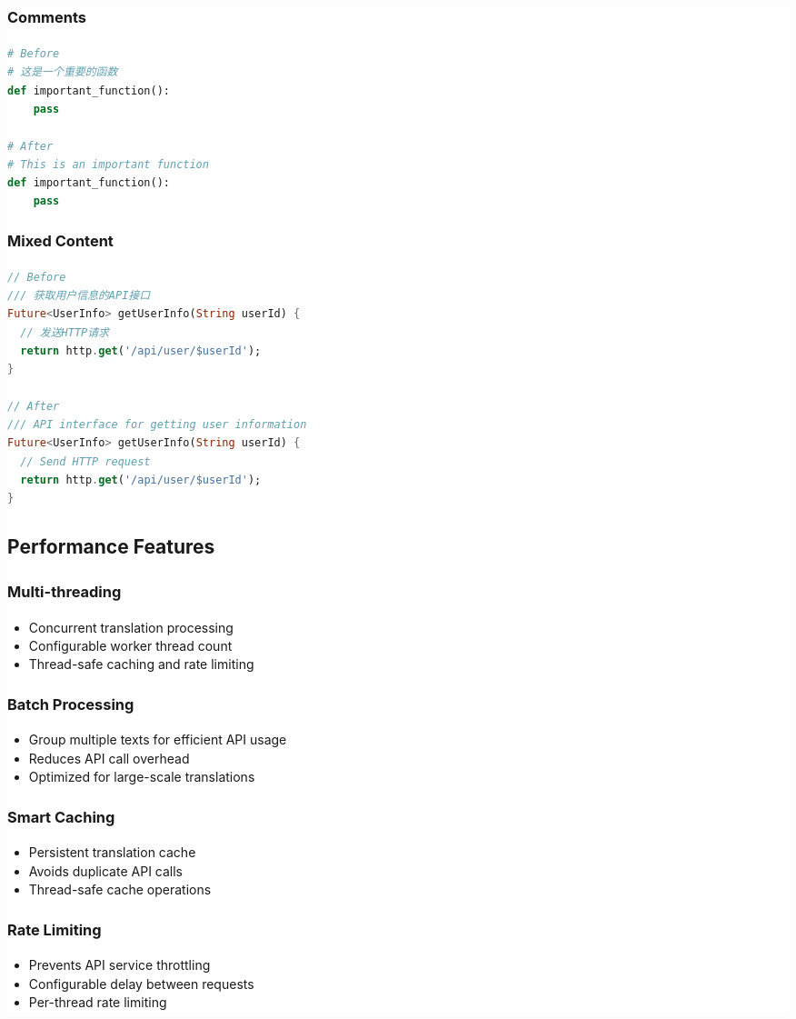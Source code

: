 ### Comments
```python
# Before
# 这是一个重要的函数
def important_function():
    pass

# After
# This is an important function  
def important_function():
    pass
```

### Mixed Content
```dart
// Before
/// 获取用户信息的API接口
Future<UserInfo> getUserInfo(String userId) {
  // 发送HTTP请求
  return http.get('/api/user/$userId');
}

// After
/// API interface for getting user information
Future<UserInfo> getUserInfo(String userId) {
  // Send HTTP request
  return http.get('/api/user/$userId');
}
```

## Performance Features

### Multi-threading
- Concurrent translation processing
- Configurable worker thread count
- Thread-safe caching and rate limiting

### Batch Processing  
- Group multiple texts for efficient API usage
- Reduces API call overhead
- Optimized for large-scale translations

### Smart Caching
- Persistent translation cache
- Avoids duplicate API calls
- Thread-safe cache operations

### Rate Limiting
- Prevents API service throttling
- Configurable delay between requests  
- Per-thread rate limiting
